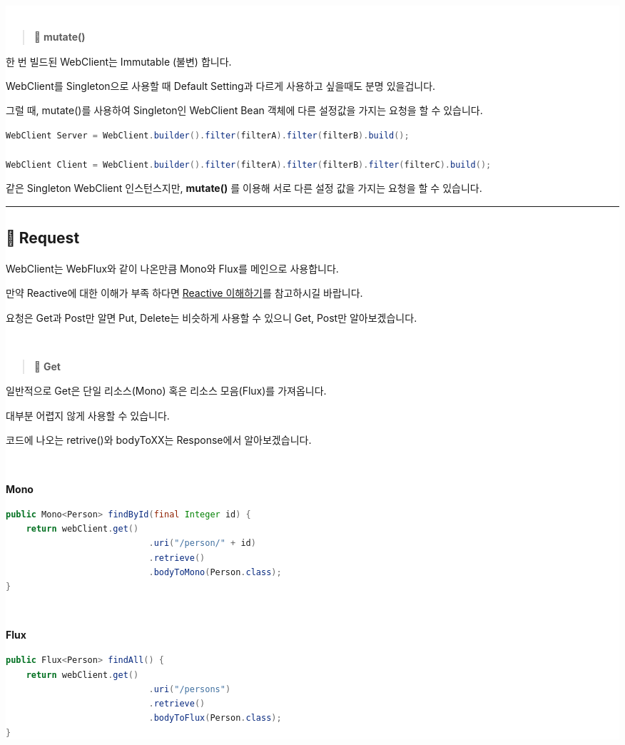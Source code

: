 
<br>

> 📕 **mutate()**

한 번 빌드된 WebClient는 Immutable (불변) 합니다.

WebClient를 Singleton으로 사용할 때 Default Setting과 다르게 사용하고 싶을때도 분명 있을겁니다.

그럴 때, mutate()를 사용하여 Singleton인 WebClient Bean 객체에 다른 설정값을 가지는 요청을 할 수 있습니다.

```java
WebClient Server = WebClient.builder().filter(filterA).filter(filterB).build();

WebClient Client = WebClient.builder().filter(filterA).filter(filterB).filter(filterC).build();
```

같은 Singleton WebClient 인스턴스지만, **mutate()** 를 이용해 서로 다른 설정 값을 가지는 요청을 할 수 있습니다.

---
## 📘 Request

WebClient는 WebFlux와 같이 나온만큼 Mono와 Flux를 메인으로 사용합니다.

만약 Reactive에 대한 이해가 부족 하다면 [Reactive 이해하기](https://gngsn.tistory.com/223#google_vignette)를 참고하시길 바랍니다.

요청은 Get과 Post만 알면 Put, Delete는 비슷하게 사용할 수 있으니 Get, Post만 알아보겠습니다.

<br>

> 📕 **Get**

일반적으로 Get은 단일 리소스(Mono) 혹은 리소스 모음(Flux)를 가져옵니다.

대부분 어렵지 않게 사용할 수 있습니다.

코드에 나오는 retrive()와 bodyToXX는 Response에서 알아보겠습니다.

<br>


**Mono**

```java
public Mono<Person> findById(final Integer id) {
	return webClient.get()
							.uri("/person/" + id)
							.retrieve()
							.bodyToMono(Person.class);
}
```

<br>

**Flux**

```java
public Flux<Person> findAll() {
	return webClient.get()
							.uri("/persons")
							.retrieve()
							.bodyToFlux(Person.class);
}
```
